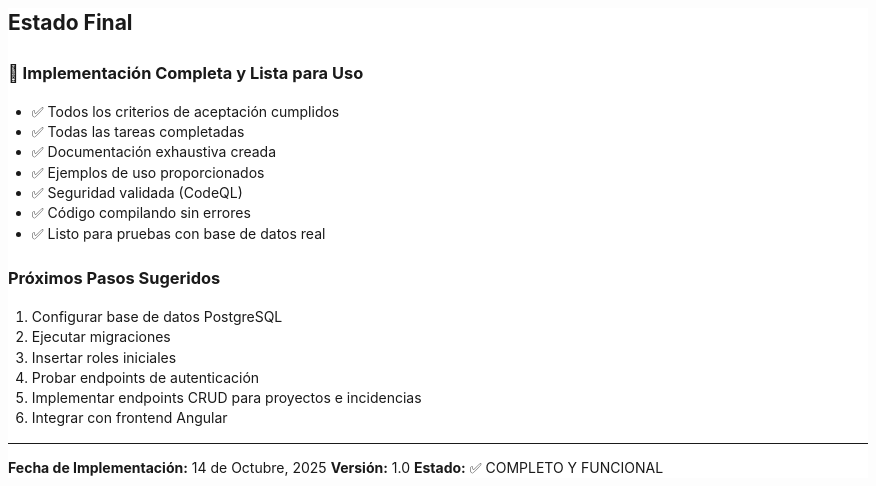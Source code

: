 ## Estado Final

### 🎉 Implementación Completa y Lista para Uso

- ✅ Todos los criterios de aceptación cumplidos
- ✅ Todas las tareas completadas
- ✅ Documentación exhaustiva creada
- ✅ Ejemplos de uso proporcionados
- ✅ Seguridad validada (CodeQL)
- ✅ Código compilando sin errores
- ✅ Listo para pruebas con base de datos real

### Próximos Pasos Sugeridos

1. Configurar base de datos PostgreSQL
2. Ejecutar migraciones
3. Insertar roles iniciales
4. Probar endpoints de autenticación
5. Implementar endpoints CRUD para proyectos e incidencias
6. Integrar con frontend Angular

---

**Fecha de Implementación:** 14 de Octubre, 2025
**Versión:** 1.0
**Estado:** ✅ COMPLETO Y FUNCIONAL

